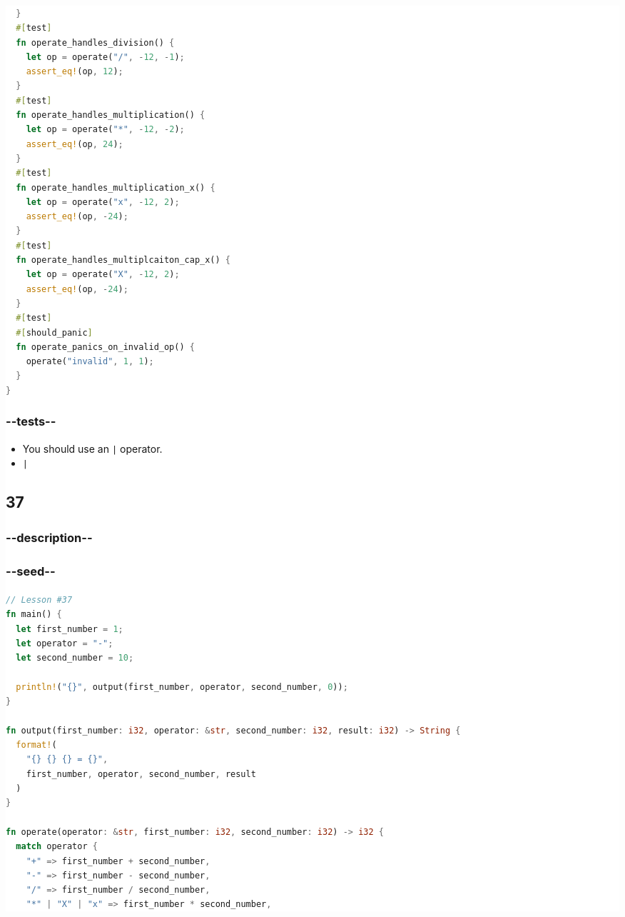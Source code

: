 ```rust
  }
  #[test]
  fn operate_handles_division() {
    let op = operate("/", -12, -1);
    assert_eq!(op, 12);
  }
  #[test]
  fn operate_handles_multiplication() {
    let op = operate("*", -12, -2);
    assert_eq!(op, 24);
  }
  #[test]
  fn operate_handles_multiplication_x() {
    let op = operate("x", -12, 2);
    assert_eq!(op, -24);
  }
  #[test]
  fn operate_handles_multiplcaiton_cap_x() {
    let op = operate("X", -12, 2);
    assert_eq!(op, -24);
  }
  #[test]
  #[should_panic]
  fn operate_panics_on_invalid_op() {
    operate("invalid", 1, 1);
  }
}
```

### --tests--

- You should use an `|` operator.
- `|`

## 37

### --description--

### --seed--

```rust
// Lesson #37
fn main() {
  let first_number = 1;
  let operator = "-";
  let second_number = 10;

  println!("{}", output(first_number, operator, second_number, 0));
}

fn output(first_number: i32, operator: &str, second_number: i32, result: i32) -> String {
  format!(
    "{} {} {} = {}",
    first_number, operator, second_number, result
  )
}

fn operate(operator: &str, first_number: i32, second_number: i32) -> i32 {
  match operator {
    "+" => first_number + second_number,
    "-" => first_number - second_number,
    "/" => first_number / second_number,
    "*" | "X" | "x" => first_number * second_number,
```